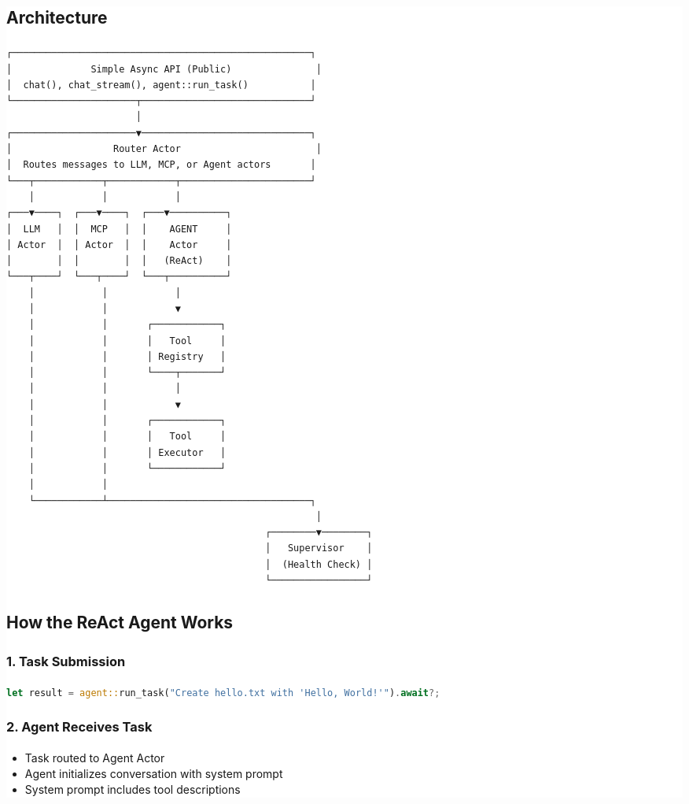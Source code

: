 ## Architecture

```
┌─────────────────────────────────────────────────────┐
│              Simple Async API (Public)               │
│  chat(), chat_stream(), agent::run_task()           │
└──────────────────────┬──────────────────────────────┘
                       │
┌──────────────────────▼──────────────────────────────┐
│                  Router Actor                        │
│  Routes messages to LLM, MCP, or Agent actors       │
└───┬────────────┬────────────┬───────────────────────┘
    │            │            │
┌───▼────┐  ┌───▼────┐  ┌───▼──────────┐
│  LLM   │  │  MCP   │  │    AGENT     │
│ Actor  │  │ Actor  │  │    Actor     │
│        │  │        │  │   (ReAct)    │
└───┬────┘  └───┬────┘  └───┬──────────┘
    │            │            │
    │            │            ▼
    │            │       ┌────────────┐
    │            │       │   Tool     │
    │            │       │ Registry   │
    │            │       └────┬───────┘
    │            │            │
    │            │            ▼
    │            │       ┌────────────┐
    │            │       │   Tool     │
    │            │       │ Executor   │
    │            │       └────────────┘
    │            │
    └────────────┴────────────────────────────────────┐
                                                       │
                                              ┌────────▼────────┐
                                              │   Supervisor    │
                                              │  (Health Check) │
                                              └─────────────────┘
```

## How the ReAct Agent Works

### 1. Task Submission
```rust
let result = agent::run_task("Create hello.txt with 'Hello, World!'").await?;
```

### 2. Agent Receives Task
- Task routed to Agent Actor
- Agent initializes conversation with system prompt
- System prompt includes tool descriptions
